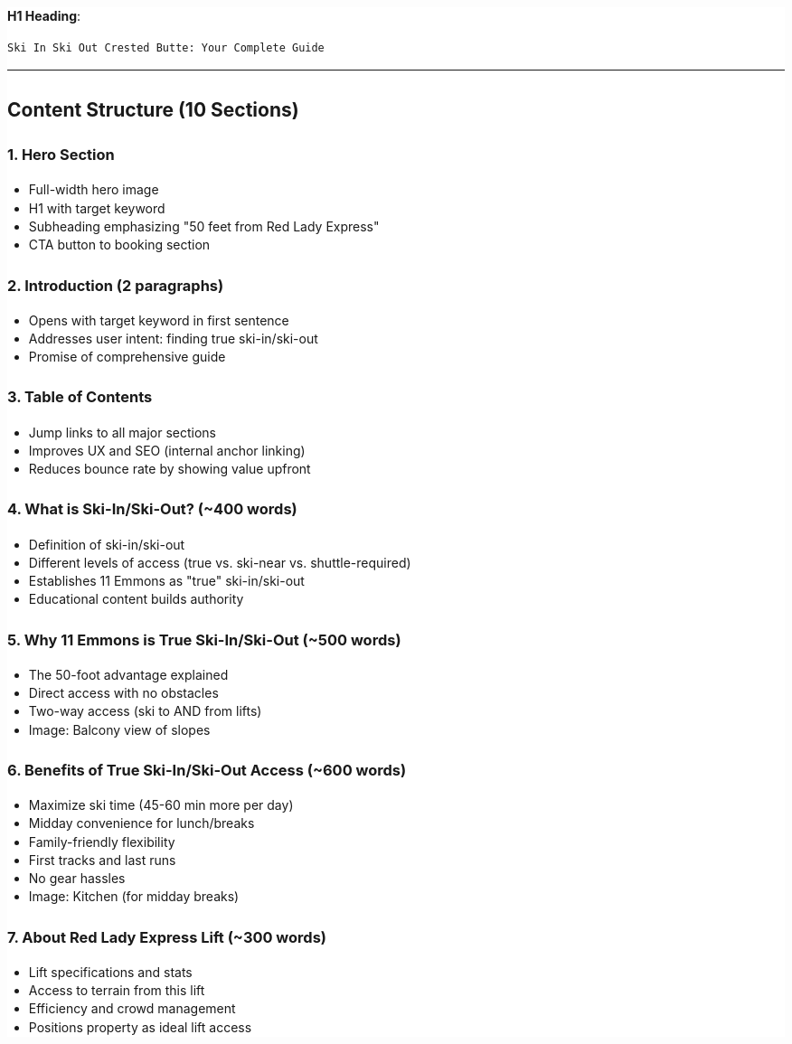 **H1 Heading**:
```
Ski In Ski Out Crested Butte: Your Complete Guide
```

---

## Content Structure (10 Sections)

### 1. Hero Section
- Full-width hero image
- H1 with target keyword
- Subheading emphasizing "50 feet from Red Lady Express"
- CTA button to booking section

### 2. Introduction (2 paragraphs)
- Opens with target keyword in first sentence
- Addresses user intent: finding true ski-in/ski-out
- Promise of comprehensive guide

### 3. Table of Contents
- Jump links to all major sections
- Improves UX and SEO (internal anchor linking)
- Reduces bounce rate by showing value upfront

### 4. What is Ski-In/Ski-Out? (~400 words)
- Definition of ski-in/ski-out
- Different levels of access (true vs. ski-near vs. shuttle-required)
- Establishes 11 Emmons as "true" ski-in/ski-out
- Educational content builds authority

### 5. Why 11 Emmons is True Ski-In/Ski-Out (~500 words)
- The 50-foot advantage explained
- Direct access with no obstacles
- Two-way access (ski to AND from lifts)
- Image: Balcony view of slopes

### 6. Benefits of True Ski-In/Ski-Out Access (~600 words)
- Maximize ski time (45-60 min more per day)
- Midday convenience for lunch/breaks
- Family-friendly flexibility
- First tracks and last runs
- No gear hassles
- Image: Kitchen (for midday breaks)

### 7. About Red Lady Express Lift (~300 words)
- Lift specifications and stats
- Access to terrain from this lift
- Efficiency and crowd management
- Positions property as ideal lift access
